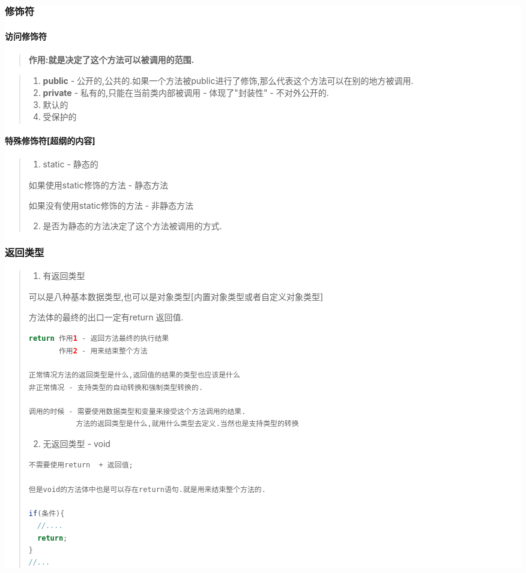 ### 修饰符

#### 访问修饰符

> **作用:就是决定了这个方法可以被调用的范围.**

> 1. **public** - 公开的,公共的.如果一个方法被public进行了修饰,那么代表这个方法可以在别的地方被调用.
> 2. **private** - 私有的,只能在当前类内部被调用 - 体现了"封装性" - 不对外公开的.
> 3. 默认的
> 4. 受保护的

#### 特殊修饰符[超纲的内容]

> 1. static - 静态的
>
> 如果使用static修饰的方法 - 静态方法
>
> 如果没有使用static修饰的方法 - 非静态方法
>
> 2. 是否为静态的方法决定了这个方法被调用的方式.

### 返回类型

> 1. 有返回类型
>
> 可以是八种基本数据类型,也可以是对象类型[内置对象类型或者自定义对象类型]
>
> 方法体的最终的出口一定有return 返回值.
>
> ```java
> return 作用1 - 返回方法最终的执行结果
>        作用2 - 用来结束整个方法
> 
> 正常情况方法的返回类型是什么,返回值的结果的类型也应该是什么
> 非正常情况 - 支持类型的自动转换和强制类型转换的.
> 
> 调用的时候 - 需要使用数据类型和变量来接受这个方法调用的结果.
>            方法的返回类型是什么,就用什么类型去定义.当然也是支持类型的转换
> 
> ```
>
> 2. 无返回类型 - void
>
> ```java
> 不需要使用return  + 返回值;
> 
> 但是void的方法体中也是可以存在return语句.就是用来结束整个方法的.
>   
> if(条件){
>   //....
>   return;
> }
> //...
> 
> ```
